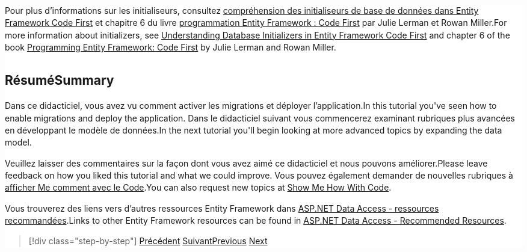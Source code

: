 
<span data-ttu-id="9f8d3-310">Pour plus d’informations sur les initialiseurs, consultez [compréhension des initialiseurs de base de données dans Entity Framework Code First](http://www.codeguru.com/csharp/article.php/c19999/Understanding-Database-Initializers-in-Entity-Framework-Code-First.htm) et chapitre 6 du livre [programmation Entity Framework : Code First](http://shop.oreilly.com/product/0636920022220.do) par Julie Lerman et Rowan Miller.</span><span class="sxs-lookup"><span data-stu-id="9f8d3-310">For more information about initializers, see [Understanding Database Initializers in Entity Framework Code First](http://www.codeguru.com/csharp/article.php/c19999/Understanding-Database-Initializers-in-Entity-Framework-Code-First.htm) and chapter 6 of the book [Programming Entity Framework: Code First](http://shop.oreilly.com/product/0636920022220.do) by Julie Lerman and Rowan Miller.</span></span>

## <a name="summary"></a><span data-ttu-id="9f8d3-311">Résumé</span><span class="sxs-lookup"><span data-stu-id="9f8d3-311">Summary</span></span>

<span data-ttu-id="9f8d3-312">Dans ce didacticiel, vous avez vu comment activer les migrations et déployer l’application.</span><span class="sxs-lookup"><span data-stu-id="9f8d3-312">In this tutorial you've seen how to enable migrations and deploy the application.</span></span> <span data-ttu-id="9f8d3-313">Dans le didacticiel suivant vous commencerez examinant rubriques plus avancées en développant le modèle de données.</span><span class="sxs-lookup"><span data-stu-id="9f8d3-313">In the next tutorial you'll begin looking at more advanced topics by expanding the data model.</span></span>

<span data-ttu-id="9f8d3-314">Veuillez laisser des commentaires sur la façon dont vous avez aimé ce didacticiel et nous pouvons améliorer.</span><span class="sxs-lookup"><span data-stu-id="9f8d3-314">Please leave feedback on how you liked this tutorial and what we could improve.</span></span> <span data-ttu-id="9f8d3-315">Vous pouvez également demander de nouvelles rubriques à [afficher Me comment avec le Code](http://aspnet.uservoice.com/forums/228522-show-me-how-with-code).</span><span class="sxs-lookup"><span data-stu-id="9f8d3-315">You can also request new topics at [Show Me How With Code](http://aspnet.uservoice.com/forums/228522-show-me-how-with-code).</span></span>

<span data-ttu-id="9f8d3-316">Vous trouverez des liens vers d’autres ressources Entity Framework dans [ASP.NET Data Access - ressources recommandées](xref:whitepapers/aspnet-data-access-content-map).</span><span class="sxs-lookup"><span data-stu-id="9f8d3-316">Links to other Entity Framework resources can be found in [ASP.NET Data Access - Recommended Resources](xref:whitepapers/aspnet-data-access-content-map).</span></span>

>[!div class="step-by-step"]
<span data-ttu-id="9f8d3-317">[Précédent](xref:mvc/overview/getting-started/getting-started-with-ef-using-mvc/connection-resiliency-and-command-interception-with-the-entity-framework-in-an-asp-net-mvc-application)
[Suivant](xref:mvc/overview/getting-started/getting-started-with-ef-using-mvc/creating-a-more-complex-data-model-for-an-asp-net-mvc-application)</span><span class="sxs-lookup"><span data-stu-id="9f8d3-317">[Previous](xref:mvc/overview/getting-started/getting-started-with-ef-using-mvc/connection-resiliency-and-command-interception-with-the-entity-framework-in-an-asp-net-mvc-application)
[Next](xref:mvc/overview/getting-started/getting-started-with-ef-using-mvc/creating-a-more-complex-data-model-for-an-asp-net-mvc-application)</span></span>
